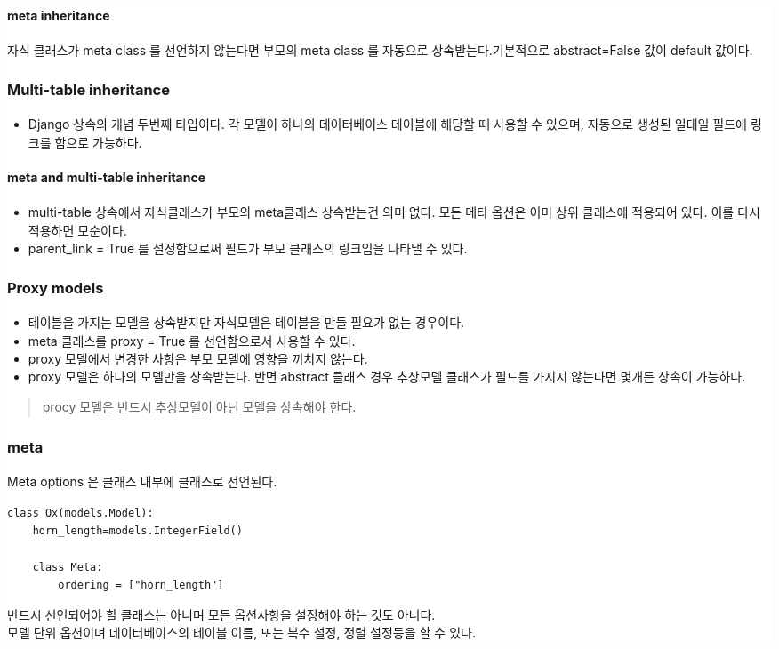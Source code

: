 #### meta inheritance
자식 클래스가 meta class 를 선언하지 않는다면 부모의 meta class 를 자동으로 상속받는다.기본적으로 abstract=False 값이 default 값이다.


### Multi-table inheritance
* Django 상속의 개념 두번째 타입이다. 각 모델이 하나의 데이터베이스 테이블에 해당할 때 사용할 수 있으며, 자동으로 생성된 일대일 필드에 링크를 함으로 가능하다.

#### meta and multi-table inheritance
* multi-table 상속에서 자식클래스가 부모의 meta클래스 상속받는건 의미 없다. 모든 메타 옵션은 이미 상위 클래스에 적용되어 있다. 이를 다시 적용하면 모순이다.
* parent_link = True 를 설정함으로써 필드가 부모 클래스의 링크임을 나타낼 수 있다.

### Proxy models
* 테이블을 가지는 모델을 상속받지만 자식모델은 테이블을 만들 필요가 없는 경우이다.
* meta 클래스를 proxy = True 를 선언함으로서 사용할 수 있다. 
* proxy 모델에서 변경한 사항은 부모 모델에 영향을 끼치지 않는다.
* proxy 모델은 하나의 모델만을 상속받는다. 반면 abstract 클래스 경우 추상모델 클래스가 필드를 가지지 않는다면 몇개든 상속이 가능하다.

> procy 모델은 반드시 추상모델이 아닌 모델을 상속해야 한다.


### meta
Meta options 은 클래스 내부에 클래스로 선언된다.  

```
class Ox(models.Model):
	horn_length=models.IntegerField()

	class Meta:
		ordering = ["horn_length"]
```

반드시 선언되어야 할 클래스는 아니며 모든 옵션사항을 설정해야 하는 것도 아니다.   
모델 단위 옵션이며 데이터베이스의 테이블 이름, 또는 복수 설정, 정렬 설정등을 할 수 있다.